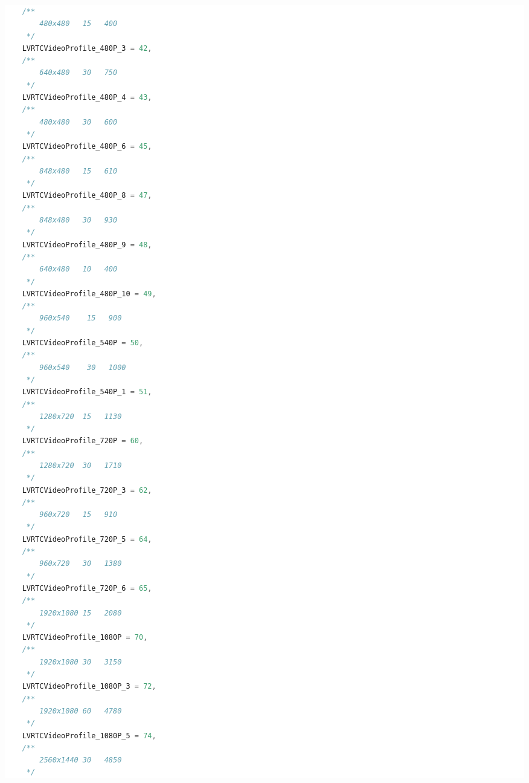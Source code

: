 ```objective-c
    /**
        480x480   15   400
     */
    LVRTCVideoProfile_480P_3 = 42,
    /**
        640x480   30   750
     */
    LVRTCVideoProfile_480P_4 = 43,
    /**
        480x480   30   600
     */
    LVRTCVideoProfile_480P_6 = 45,
    /**
        848x480   15   610
     */
    LVRTCVideoProfile_480P_8 = 47,
    /**
        848x480   30   930
     */
    LVRTCVideoProfile_480P_9 = 48,
    /**
        640x480   10   400
     */
    LVRTCVideoProfile_480P_10 = 49,
    /**
        960x540    15   900
     */
    LVRTCVideoProfile_540P = 50,
    /**
        960x540    30   1000
     */
    LVRTCVideoProfile_540P_1 = 51,
    /**
        1280x720  15   1130
     */
    LVRTCVideoProfile_720P = 60,
    /**
        1280x720  30   1710
     */
    LVRTCVideoProfile_720P_3 = 62,
    /**
        960x720   15   910
     */
    LVRTCVideoProfile_720P_5 = 64,
    /**
        960x720   30   1380
     */
    LVRTCVideoProfile_720P_6 = 65,
    /**
        1920x1080 15   2080
     */
    LVRTCVideoProfile_1080P = 70,
    /**
        1920x1080 30   3150
     */
    LVRTCVideoProfile_1080P_3 = 72,
    /**
        1920x1080 60   4780
     */
    LVRTCVideoProfile_1080P_5 = 74,
    /**
        2560x1440 30   4850
     */
```